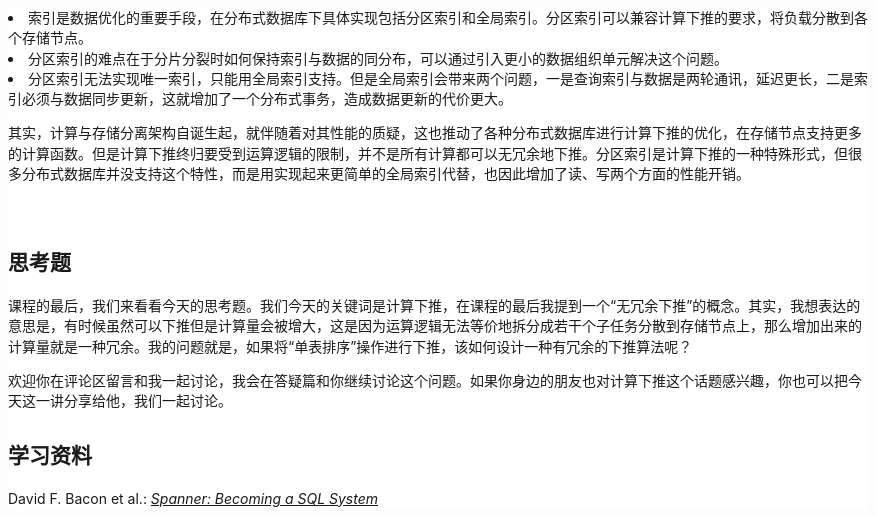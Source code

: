 <li>索引是数据优化的重要手段，在分布式数据库下具体实现包括分区索引和全局索引。分区索引可以兼容计算下推的要求，将负载分散到各个存储节点。</li>
<li>分区索引的难点在于分片分裂时如何保持索引与数据的同分布，可以通过引入更小的数据组织单元解决这个问题。</li>
<li>分区索引无法实现唯一索引，只能用全局索引支持。但是全局索引会带来两个问题，一是查询索引与数据是两轮通讯，延迟更长，二是索引必须与数据同步更新，这就增加了一个分布式事务，造成数据更新的代价更大。</li>
</ol><p>其实，计算与存储分离架构自诞生起，就伴随着对其性能的质疑，这也推动了各种分布式数据库进行计算下推的优化，在存储节点支持更多的计算函数。但是计算下推终归要受到运算逻辑的限制，并不是所有计算都可以无冗余地下推。分区索引是计算下推的一种特殊形式，但很多分布式数据库并没支持这个特性，而是用实现起来更简单的全局索引代替，也因此增加了读、写两个方面的性能开销。</p><p><img src="https://static001.geekbang.org/resource/image/f5/22/f5dc3aac1399bf113f4a16cee43c4f22.jpg" alt=""></p><h2>思考题</h2><p>课程的最后，我们来看看今天的思考题。我们今天的关键词是计算下推，在课程的最后我提到一个“无冗余下推”的概念。其实，我想表达的意思是，有时候虽然可以下推但是计算量会被增大，这是因为运算逻辑无法等价地拆分成若干个子任务分散到存储节点上，那么增加出来的计算量就是一种冗余。我的问题就是，如果将“单表排序”操作进行下推，该如何设计一种有冗余的下推算法呢？</p><p>欢迎你在评论区留言和我一起讨论，我会在答疑篇和你继续讨论这个问题。如果你身边的朋友也对计算下推这个话题感兴趣，你也可以把今天这一讲分享给他，我们一起讨论。</p><h2>学习资料</h2><p>David F. Bacon et al.: <a href="https://dl.acm.org/doi/10.1145/3035918.3056103"><em>Spanner: Becoming a SQL System</em></a></p>
